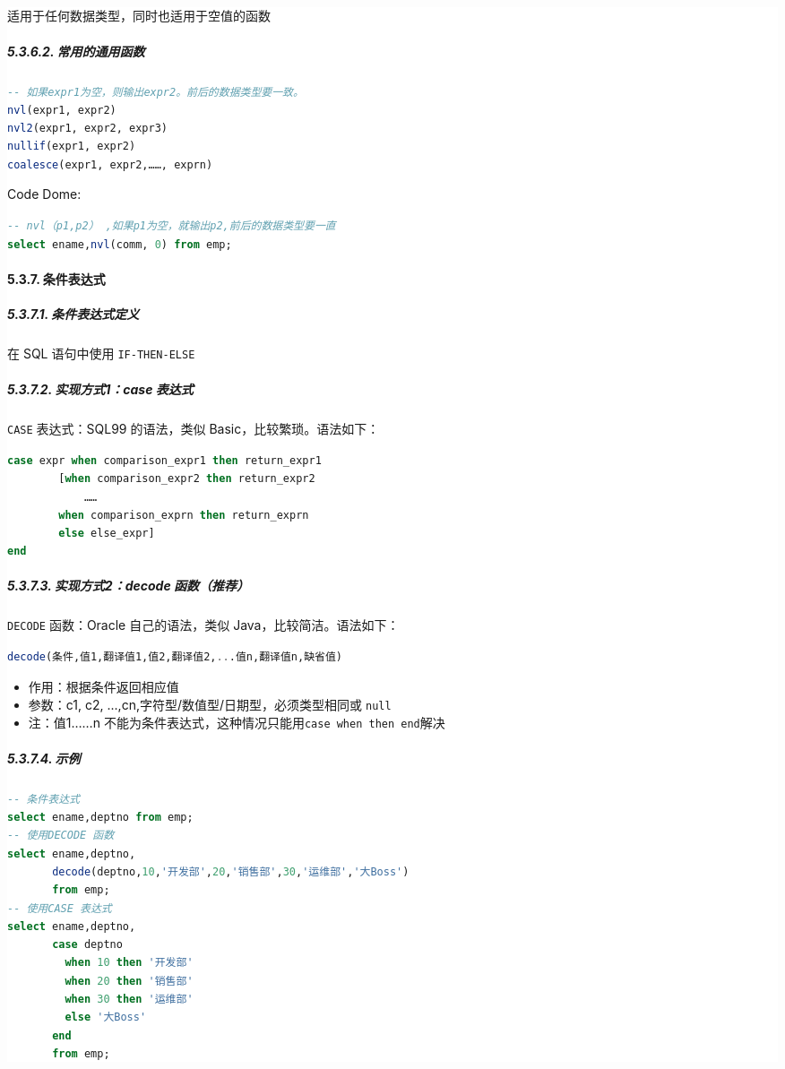 适用于任何数据类型，同时也适用于空值的函数

##### 5.3.6.2. 常用的通用函数

```sql
-- 如果expr1为空，则输出expr2。前后的数据类型要一致。
nvl(expr1, expr2)
nvl2(expr1, expr2, expr3)
nullif(expr1, expr2)
coalesce(expr1, expr2,……, exprn)
```

Code Dome:

```sql
-- nvl（p1,p2） ,如果p1为空，就输出p2,前后的数据类型要一直
select ename,nvl(comm, 0) from emp;
```

#### 5.3.7. 条件表达式

##### 5.3.7.1. 条件表达式定义

在 SQL 语句中使用 `IF-THEN-ELSE`

##### 5.3.7.2. 实现方式1：case 表达式

`CASE` 表达式：SQL99 的语法，类似 Basic，比较繁琐。语法如下：

```sql
case expr when comparison_expr1 then return_expr1
		[when comparison_expr2 then return_expr2
			……
		when comparison_exprn then return_exprn
		else else_expr]
end
```

##### 5.3.7.3. 实现方式2：decode 函数（推荐）

`DECODE` 函数：Oracle 自己的语法，类似 Java，比较简洁。语法如下：

```sql
decode(条件,值1,翻译值1,值2,翻译值2,...值n,翻译值n,缺省值)
```

- 作用：根据条件返回相应值
- 参数：c1, c2, ...,cn,字符型/数值型/日期型，必须类型相同或 `null`
- 注：值1……n 不能为条件表达式，这种情况只能用`case when then end`解决

##### 5.3.7.4. 示例

```sql
-- 条件表达式
select ename,deptno from emp;
-- 使用DECODE 函数
select ename,deptno,
       decode(deptno,10,'开发部',20,'销售部',30,'运维部','大Boss')
       from emp;
-- 使用CASE 表达式
select ename,deptno,
       case deptno
         when 10 then '开发部'
         when 20 then '销售部'
         when 30 then '运维部'
         else '大Boss'
       end
       from emp;
```
